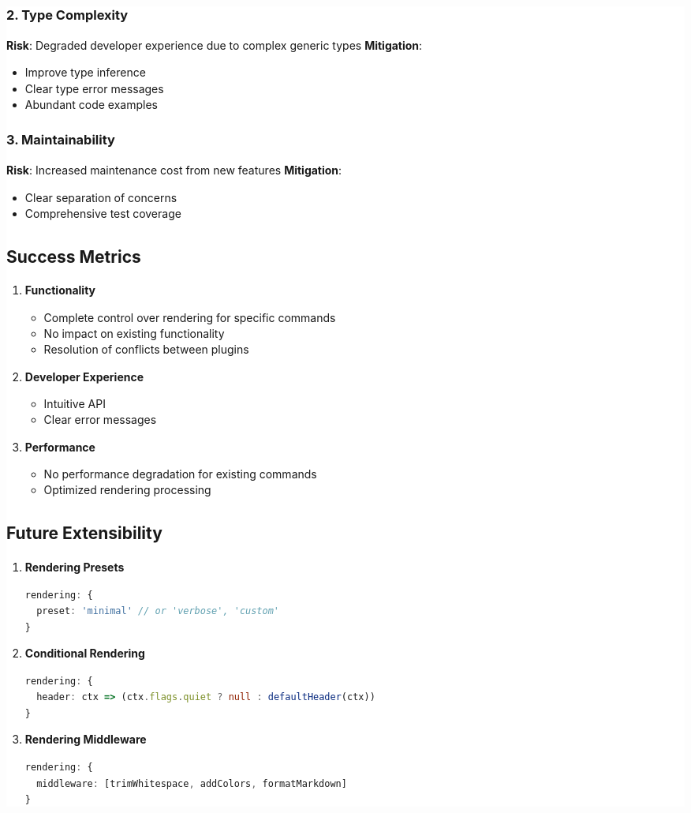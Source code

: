 ### 2. Type Complexity

**Risk**: Degraded developer experience due to complex generic types
**Mitigation**:

- Improve type inference
- Clear type error messages
- Abundant code examples

### 3. Maintainability

**Risk**: Increased maintenance cost from new features
**Mitigation**:

- Clear separation of concerns
- Comprehensive test coverage

## Success Metrics

1. **Functionality**
   - Complete control over rendering for specific commands
   - No impact on existing functionality
   - Resolution of conflicts between plugins

2. **Developer Experience**
   - Intuitive API
   - Clear error messages

3. **Performance**
   - No performance degradation for existing commands
   - Optimized rendering processing

## Future Extensibility

1. **Rendering Presets**

   ```typescript
   rendering: {
     preset: 'minimal' // or 'verbose', 'custom'
   }
   ```

2. **Conditional Rendering**

   ```typescript
   rendering: {
     header: ctx => (ctx.flags.quiet ? null : defaultHeader(ctx))
   }
   ```

3. **Rendering Middleware**
   ```typescript
   rendering: {
     middleware: [trimWhitespace, addColors, formatMarkdown]
   }
   ```
